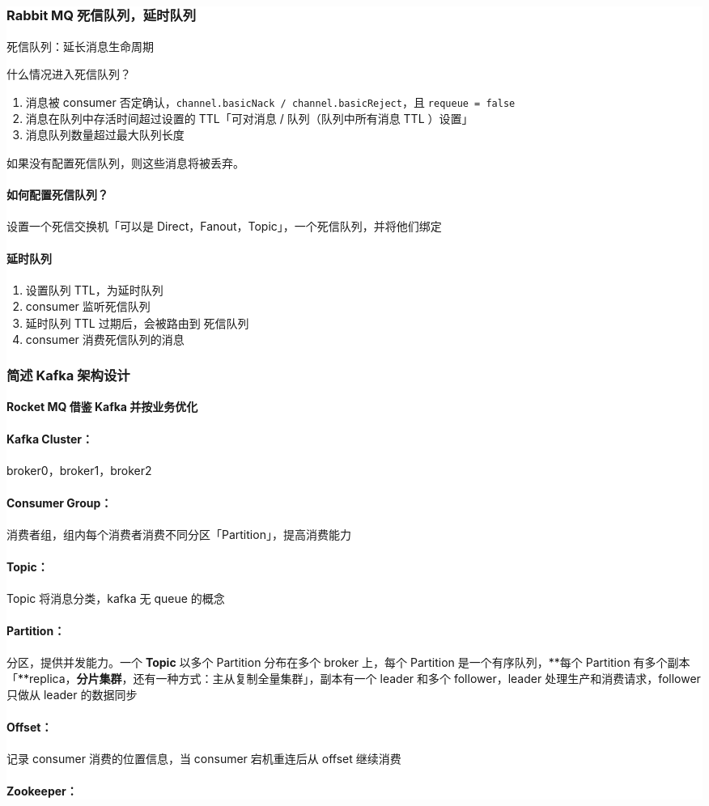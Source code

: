 

### Rabbit MQ 死信队列，延时队列

死信队列：延长消息生命周期

什么情况进入死信队列？

1. 消息被 consumer 否定确认，`channel.basicNack / channel.basicReject`，且 `requeue = false`
2. 消息在队列中存活时间超过设置的 TTL「可对消息 / 队列（队列中所有消息 TTL ）设置」 
3. 消息队列数量超过最大队列长度

如果没有配置死信队列，则这些消息将被丢弃。



#### 如何配置死信队列？

设置一个死信交换机「可以是 Direct，Fanout，Topic」，一个死信队列，并将他们绑定



#### 延时队列

1. 设置队列 TTL，为延时队列 
2. consumer 监听死信队列
3. 延时队列 TTL 过期后，会被路由到 死信队列
4. consumer 消费死信队列的消息



### 简述 Kafka 架构设计

**Rocket MQ 借鉴 Kafka 并按业务优化**



#### Kafka Cluster：

broker0，broker1，broker2



#### Consumer Group：

消费者组，组内每个消费者消费不同分区「Partition」，提高消费能力

#### Topic：

Topic 将消息分类，kafka 无 queue 的概念

#### Partition：

分区，提供并发能力。一个 **Topic** 以多个 Partition 分布在多个 broker 上，每个 Partition 是一个有序队列，**每个 Partition 有多个副本「**replica，**分片集群**，还有一种方式：主从复制全量集群」，副本有一个 leader 和多个 follower，leader 处理生产和消费请求，follower 只做从 leader 的数据同步

#### Offset：

记录 consumer 消费的位置信息，当 consumer 宕机重连后从 offset 继续消费

#### Zookeeper：

